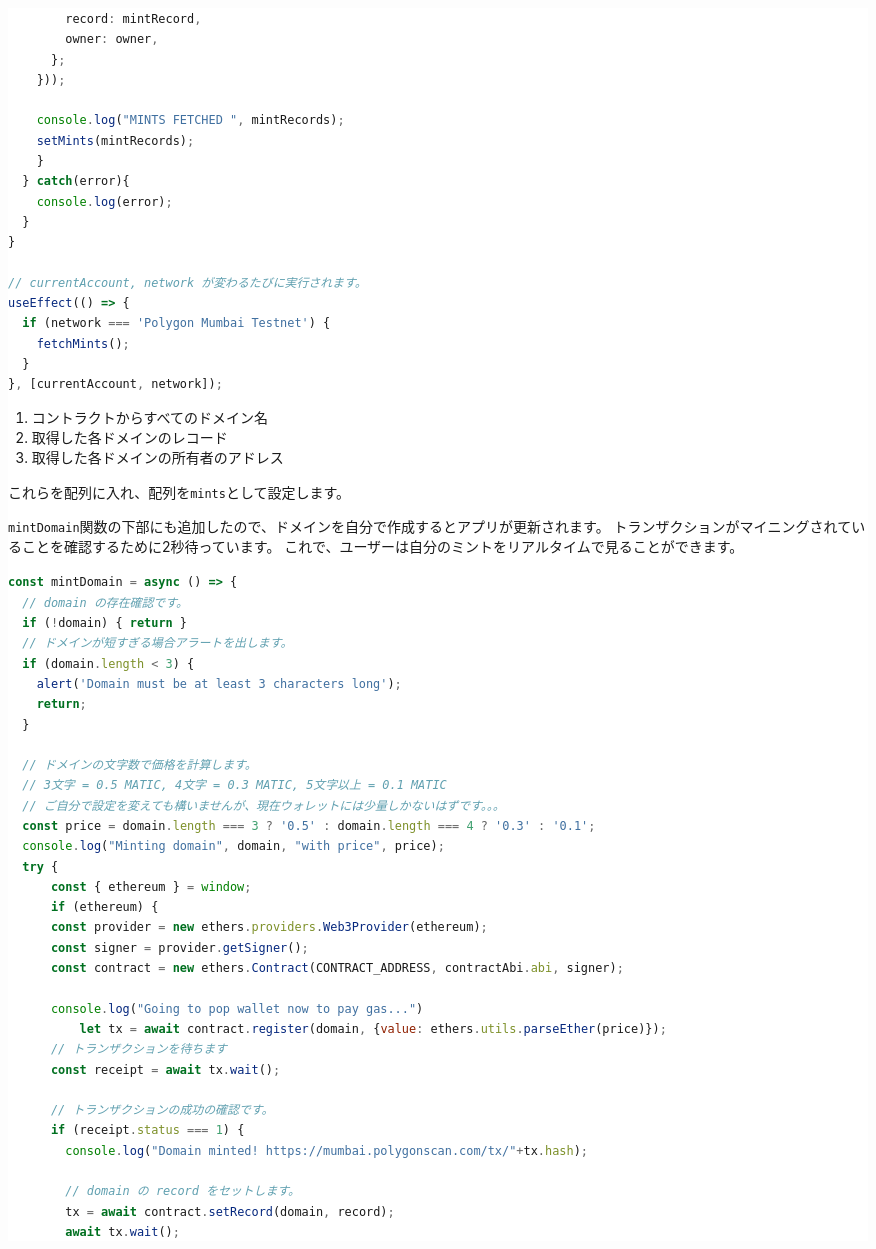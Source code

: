 ```jsx
        record: mintRecord,
        owner: owner,
      };
    }));

    console.log("MINTS FETCHED ", mintRecords);
    setMints(mintRecords);
    }
  } catch(error){
    console.log(error);
  }
}

// currentAccount, network が変わるたびに実行されます。
useEffect(() => {
  if (network === 'Polygon Mumbai Testnet') {
    fetchMints();
  }
}, [currentAccount, network]);
```

1. コントラクトからすべてのドメイン名
2. 取得した各ドメインのレコード
3. 取得した各ドメインの所有者のアドレス

これらを配列に入れ、配列を`mints`として設定します。

`mintDomain`関数の下部にも追加したので、ドメインを自分で作成するとアプリが更新されます。 トランザクションがマイニングされていることを確認するために2秒待っています。 これで、ユーザーは自分のミントをリアルタイムで見ることができます。

```jsx
const mintDomain = async () => {
  // domain の存在確認です。
  if (!domain) { return }
  // ドメインが短すぎる場合アラートを出します。
  if (domain.length < 3) {
    alert('Domain must be at least 3 characters long');
    return;
  }

  // ドメインの文字数で価格を計算します。
  // 3文字 = 0.5 MATIC, 4文字 = 0.3 MATIC, 5文字以上 = 0.1 MATIC
  // ご自分で設定を変えても構いませんが、現在ウォレットには少量しかないはずです。。。
  const price = domain.length === 3 ? '0.5' : domain.length === 4 ? '0.3' : '0.1';
  console.log("Minting domain", domain, "with price", price);
  try {
      const { ethereum } = window;
      if (ethereum) {
      const provider = new ethers.providers.Web3Provider(ethereum);
      const signer = provider.getSigner();
      const contract = new ethers.Contract(CONTRACT_ADDRESS, contractAbi.abi, signer);

      console.log("Going to pop wallet now to pay gas...")
          let tx = await contract.register(domain, {value: ethers.utils.parseEther(price)});
      // トランザクションを待ちます
      const receipt = await tx.wait();

      // トランザクションの成功の確認です。
      if (receipt.status === 1) {
        console.log("Domain minted! https://mumbai.polygonscan.com/tx/"+tx.hash);
        
        // domain の record をセットします。
        tx = await contract.setRecord(domain, record);
        await tx.wait();

```
